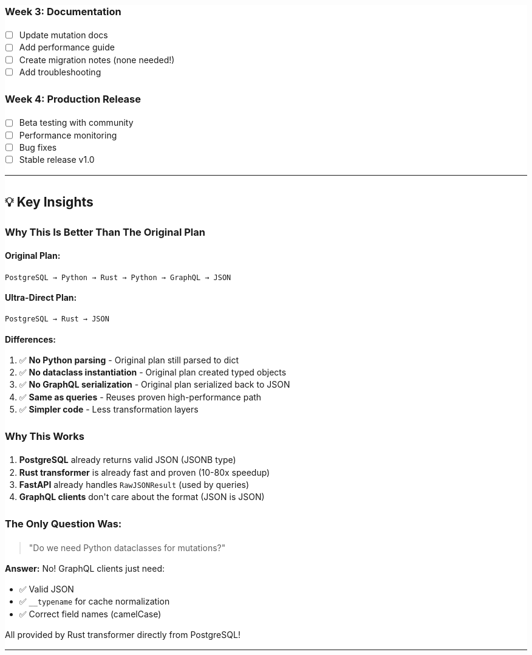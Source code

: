 ### **Week 3: Documentation**
- [ ] Update mutation docs
- [ ] Add performance guide
- [ ] Create migration notes (none needed!)
- [ ] Add troubleshooting

### **Week 4: Production Release**
- [ ] Beta testing with community
- [ ] Performance monitoring
- [ ] Bug fixes
- [ ] Stable release v1.0

---

## 💡 Key Insights

### **Why This Is Better Than The Original Plan**

**Original Plan:**
```
PostgreSQL → Python → Rust → Python → GraphQL → JSON
```

**Ultra-Direct Plan:**
```
PostgreSQL → Rust → JSON
```

**Differences:**
1. ✅ **No Python parsing** - Original plan still parsed to dict
2. ✅ **No dataclass instantiation** - Original plan created typed objects
3. ✅ **No GraphQL serialization** - Original plan serialized back to JSON
4. ✅ **Same as queries** - Reuses proven high-performance path
5. ✅ **Simpler code** - Less transformation layers

### **Why This Works**

1. **PostgreSQL** already returns valid JSON (JSONB type)
2. **Rust transformer** is already fast and proven (10-80x speedup)
3. **FastAPI** already handles `RawJSONResult` (used by queries)
4. **GraphQL clients** don't care about the format (JSON is JSON)

### **The Only Question Was:**

> "Do we need Python dataclasses for mutations?"

**Answer:** No! GraphQL clients just need:
- ✅ Valid JSON
- ✅ `__typename` for cache normalization
- ✅ Correct field names (camelCase)

All provided by Rust transformer directly from PostgreSQL!

---